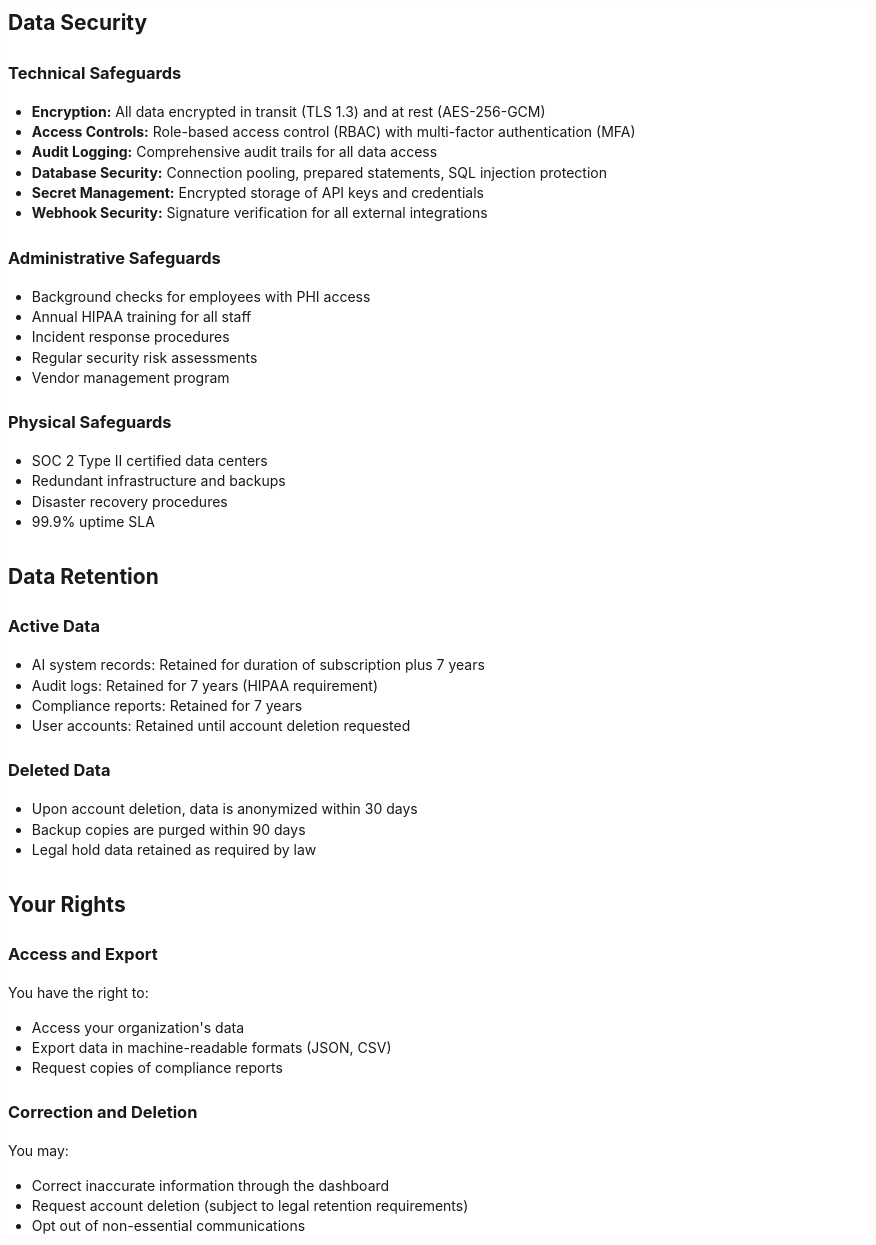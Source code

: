 ## Data Security

### Technical Safeguards
- **Encryption:** All data encrypted in transit (TLS 1.3) and at rest (AES-256-GCM)
- **Access Controls:** Role-based access control (RBAC) with multi-factor authentication (MFA)
- **Audit Logging:** Comprehensive audit trails for all data access
- **Database Security:** Connection pooling, prepared statements, SQL injection protection
- **Secret Management:** Encrypted storage of API keys and credentials
- **Webhook Security:** Signature verification for all external integrations

### Administrative Safeguards
- Background checks for employees with PHI access
- Annual HIPAA training for all staff
- Incident response procedures
- Regular security risk assessments
- Vendor management program

### Physical Safeguards
- SOC 2 Type II certified data centers
- Redundant infrastructure and backups
- Disaster recovery procedures
- 99.9% uptime SLA

## Data Retention

### Active Data
- AI system records: Retained for duration of subscription plus 7 years
- Audit logs: Retained for 7 years (HIPAA requirement)
- Compliance reports: Retained for 7 years
- User accounts: Retained until account deletion requested

### Deleted Data
- Upon account deletion, data is anonymized within 30 days
- Backup copies are purged within 90 days
- Legal hold data retained as required by law

## Your Rights

### Access and Export
You have the right to:
- Access your organization's data
- Export data in machine-readable formats (JSON, CSV)
- Request copies of compliance reports

### Correction and Deletion
You may:
- Correct inaccurate information through the dashboard
- Request account deletion (subject to legal retention requirements)
- Opt out of non-essential communications
